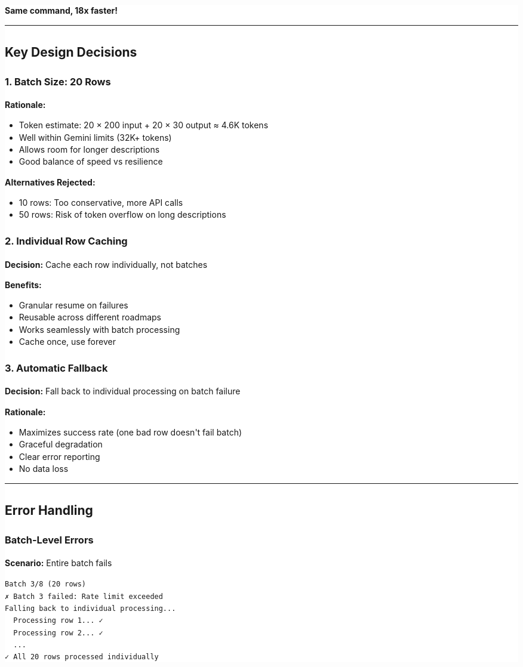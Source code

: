 **Same command, 18x faster!**

---

## Key Design Decisions

### 1. Batch Size: 20 Rows

**Rationale:**

- Token estimate: 20 × 200 input + 20 × 30 output ≈ 4.6K tokens
- Well within Gemini limits (32K+ tokens)
- Allows room for longer descriptions
- Good balance of speed vs resilience

**Alternatives Rejected:**

- 10 rows: Too conservative, more API calls
- 50 rows: Risk of token overflow on long descriptions

### 2. Individual Row Caching

**Decision:** Cache each row individually, not batches

**Benefits:**

- Granular resume on failures
- Reusable across different roadmaps
- Works seamlessly with batch processing
- Cache once, use forever

### 3. Automatic Fallback

**Decision:** Fall back to individual processing on batch failure

**Rationale:**

- Maximizes success rate (one bad row doesn't fail batch)
- Graceful degradation
- Clear error reporting
- No data loss

---

## Error Handling

### Batch-Level Errors

**Scenario:** Entire batch fails

```
Batch 3/8 (20 rows)
✗ Batch 3 failed: Rate limit exceeded
Falling back to individual processing...
  Processing row 1... ✓
  Processing row 2... ✓
  ...
✓ All 20 rows processed individually
```
